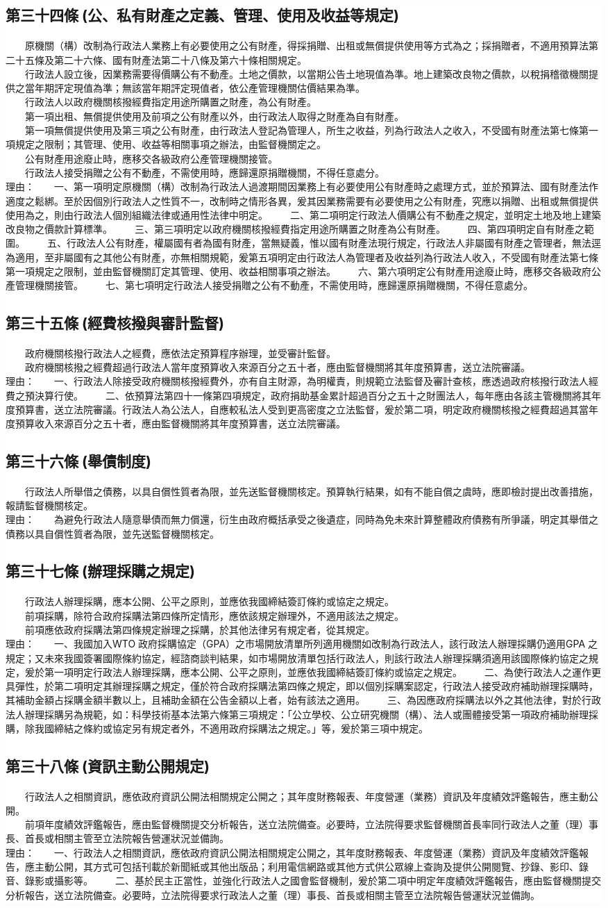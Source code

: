 第三十四條 (公、私有財產之定義、管理、使用及收益等規定)
-------------------------------------------------------
　　原機關（構）改制為行政法人業務上有必要使用之公有財產，得採捐贈、出租或無償提供使用等方式為之；採捐贈者，不適用預算法第二十五條及第二十六條、國有財產法第二十八條及第六十條相關規定。  
　　行政法人設立後，因業務需要得價購公有不動產。土地之價款，以當期公告土地現值為準。地上建築改良物之價款，以稅捐稽徵機關提供之當年期評定現值為準；無該當年期評定現值者，依公產管理機關估價結果為準。  
　　行政法人以政府機關核撥經費指定用途所購置之財產，為公有財產。  
　　第一項出租、無償提供使用及前項之公有財產以外，由行政法人取得之財產為自有財產。  
　　第一項無償提供使用及第三項之公有財產，由行政法人登記為管理人，所生之收益，列為行政法人之收入，不受國有財產法第七條第一項規定之限制；其管理、使用、收益等相關事項之辦法，由監督機關定之。  
　　公有財產用途廢止時，應移交各級政府公產管理機關接管。  
　　行政法人接受捐贈之公有不動產，不需使用時，應歸還原捐贈機關，不得任意處分。  
理由：　　一、第一項明定原機關（構）改制為行政法人過渡期間因業務上有必要使用公有財產時之處理方式，並於預算法、國有財產法作適度之鬆綁。至於因個別行政法人之性質不一，改制時之情形各異，爰其因業務需要有必要使用之公有財產，究應以捐贈、出租或無償提供使用為之，則由行政法人個別組織法律或通用性法律中明定。
　　二、第二項明定行政法人價購公有不動產之規定，並明定土地及地上建築改良物之價款計算標準。
　　三、第三項明定以政府機關核撥經費指定用途所購置之財產為公有財產。
　　四、第四項明定自有財產之範圍。
　　五、行政法人公有財產，權屬國有者為國有財產，當無疑義，惟以國有財產法現行規定，行政法人非屬國有財產之管理者，無法逕為適用，至非屬國有之其他公有財產，亦無相關規範，爰第五項明定由行政法人為管理者及收益列為行政法人收入，不受國有財產法第七條第一項規定之限制，並由監督機關訂定其管理、使用、收益相關事項之辦法。
　　六、第六項明定公有財產用途廢止時，應移交各級政府公產管理機關接管。
　　七、第七項明定行政法人接受捐贈之公有不動產，不需使用時，應歸還原捐贈機關，不得任意處分。

第三十五條 (經費核撥與審計監督)
-------------------------------
　　政府機關核撥行政法人之經費，應依法定預算程序辦理，並受審計監督。  
　　政府機關核撥之經費超過行政法人當年度預算收入來源百分之五十者，應由監督機關將其年度預算書，送立法院審議。  
理由：　　一、行政法人除接受政府機關核撥經費外，亦有自主財源，為明權責，則規範立法監督及審計查核，應透過政府核撥行政法人經費之預決算行使。
　　二、依預算法第四十一條第四項規定，政府捐助基金累計超過百分之五十之財團法人，每年應由各該主管機關將其年度預算書，送立法院審議。行政法人為公法人，自應較私法人受到更高密度之立法監督，爰於第二項，明定政府機關核撥之經費超過其當年度預算收入來源百分之五十者，應由監督機關將其年度預算書，送立法院審議。

第三十六條 (舉債制度)
---------------------
　　行政法人所舉借之債務，以具自償性質者為限，並先送監督機關核定。預算執行結果，如有不能自償之虞時，應即檢討提出改善措施，報請監督機關核定。  
理由：　　為避免行政法人隨意舉債而無力償還，衍生由政府概括承受之後遺症，同時為免未來計算整體政府債務有所爭議，明定其舉借之債務以具自償性質者為限，並先送監督機關核定。

第三十七條 (辦理採購之規定)
---------------------------
　　行政法人辦理採購，應本公開、公平之原則，並應依我國締結簽訂條約或協定之規定。  
　　前項採購，除符合政府採購法第四條所定情形，應依該規定辦理外，不適用該法之規定。  
　　前項應依政府採購法第四條規定辦理之採購，於其他法律另有規定者，從其規定。  
理由：　　一、我國加入WTO 政府採購協定（GPA）之市場開放清單所列適用機關如改制為行政法人，該行政法人辦理採購仍適用GPA 之規定；又未來我國簽署國際條約協定，經諮商談判結果，如市場開放清單包括行政法人，則該行政法人辦理採購須適用該國際條約協定之規定，爰於第一項明定行政法人辦理採購，應本公開、公平之原則，並應依我國締結簽訂條約或協定之規定。
　　二、為使行政法人之運作更具彈性，於第二項明定其辦理採購之規定，僅於符合政府採購法第四條之規定，即以個別採購案認定，行政法人接受政府補助辦理採購時，其補助金額占採購金額半數以上，且補助金額在公告金額以上者，始有該法之適用。
　　三、為因應政府採購法以外之其他法律，對於行政法人辦理採購另為規範，如：科學技術基本法第六條第三項規定：「公立學校、公立研究機關（構）、法人或團體接受第一項政府補助辦理採購，除我國締結之條約或協定另有規定者外，不適用政府採購法之規定。」等，爰於第三項中規定。

第三十八條 (資訊主動公開規定)
-----------------------------
　　行政法人之相關資訊，應依政府資訊公開法相關規定公開之；其年度財務報表、年度營運（業務）資訊及年度績效評鑑報告，應主動公開。  
　　前項年度績效評鑑報告，應由監督機關提交分析報告，送立法院備查。必要時，立法院得要求監督機關首長率同行政法人之董（理）事長、首長或相關主管至立法院報告營運狀況並備詢。  
理由：　　一、行政法人之相關資訊，應依政府資訊公開法相關規定公開之，其年度財務報表、年度營運（業務）資訊及年度績效評鑑報告，應主動公開，其方式可包括刊載於新聞紙或其他出版品；利用電信網路或其他方式供公眾線上查詢及提供公開閱覽、抄錄、影印、錄音、錄影或攝影等。
　　二、基於民主正當性，並強化行政法人之國會監督機制，爰於第二項中明定年度績效評鑑報告，應由監督機關提交分析報告，送立法院備查。必要時，立法院得要求行政法人之董（理）事長、首長或相關主管至立法院報告營運狀況並備詢。
